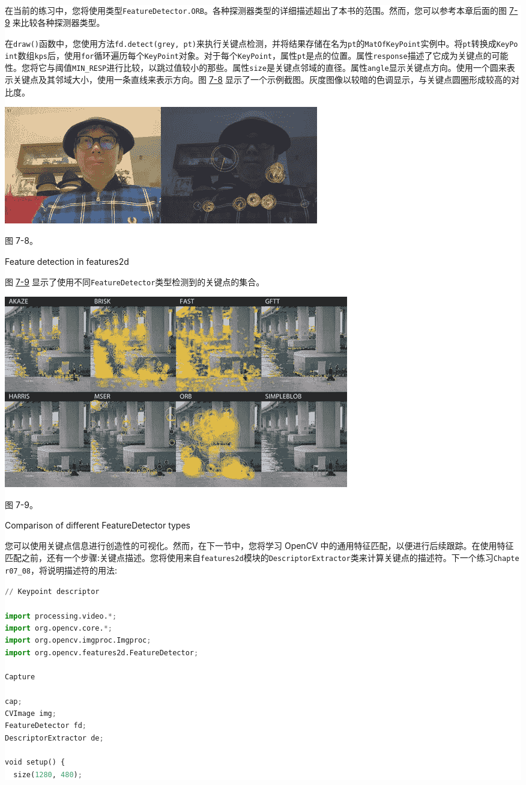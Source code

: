 在当前的练习中，您将使用类型`FeatureDetector.ORB`。各种探测器类型的详细描述超出了本书的范围。然而，您可以参考本章后面的图 [7-9](#Fig9) 来比较各种探测器类型。

在`draw()`函数中，您使用方法`fd.detect(grey, pt)`来执行关键点检测，并将结果存储在名为`pt`的`MatOfKeyPoint`实例中。将`pt`转换成`KeyPoint`数组`kps`后，使用`for`循环遍历每个`KeyPoint`对象。对于每个`KeyPoint`，属性`pt`是点的位置。属性`response`描述了它成为关键点的可能性。您将它与阈值`MIN_RESP`进行比较，以跳过值较小的那些。属性`size`是关键点邻域的直径。属性`angle`显示关键点方向。使用一个圆来表示关键点及其邻域大小，使用一条直线来表示方向。图 [7-8](#Fig8) 显示了一个示例截图。灰度图像以较暗的色调显示，与关键点圆圈形成较高的对比度。

![A436326_1_En_7_Fig8_HTML.jpg](img/A436326_1_En_7_Fig8_HTML.jpg)

图 7-8。

Feature detection in features2d

图 [7-9](#Fig9) 显示了使用不同`FeatureDetector`类型检测到的关键点的集合。

![A436326_1_En_7_Fig9_HTML.jpg](img/A436326_1_En_7_Fig9_HTML.jpg)

图 7-9。

Comparison of different FeatureDetector types

您可以使用关键点信息进行创造性的可视化。然而，在下一节中，您将学习 OpenCV 中的通用特征匹配，以便进行后续跟踪。在使用特征匹配之前，还有一个步骤:关键点描述。您将使用来自`features2d`模块的`DescriptorExtractor`类来计算关键点的描述符。下一个练习`Chapter07_08`，将说明描述符的用法:

```py
// Keypoint descriptor

import processing.video.*;
import org.opencv.core.*;
import org.opencv.imgproc.Imgproc;
import org.opencv.features2d.FeatureDetector;

Capture

cap;
CVImage img;
FeatureDetector fd;
DescriptorExtractor de;

void setup() {
  size(1280, 480);
```